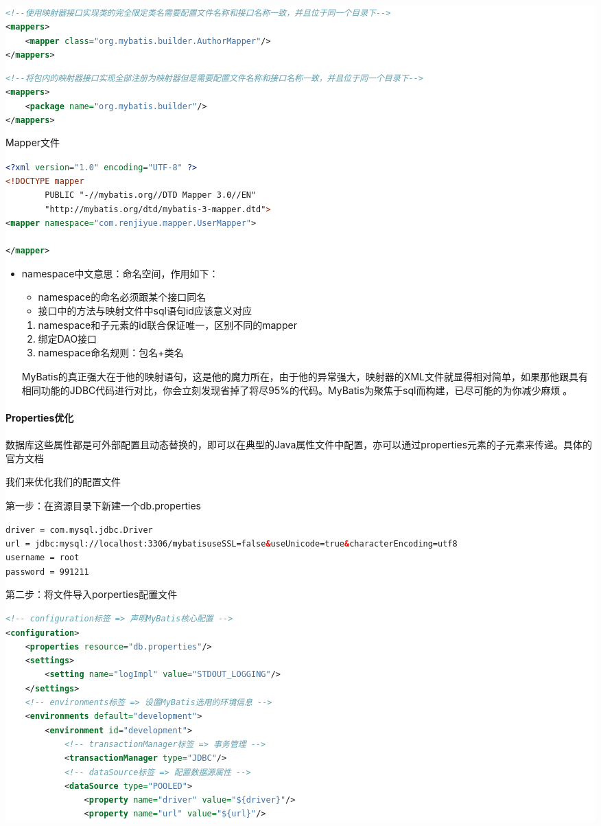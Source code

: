 ```xml
<!--使用映射器接口实现类的完全限定类名需要配置文件名称和接口名称一致，并且位于同一个目录下-->
<mappers>
    <mapper class="org.mybatis.builder.AuthorMapper"/>
</mappers>
```

```xml
<!--将包内的映射器接口实现全部注册为映射器但是需要配置文件名称和接口名称一致，并且位于同一个目录下-->
<mappers>
	<package name="org.mybatis.builder"/>
</mappers>
```

Mapper文件

```xml
<?xml version="1.0" encoding="UTF-8" ?>
<!DOCTYPE mapper
        PUBLIC "-//mybatis.org//DTD Mapper 3.0//EN"
        "http://mybatis.org/dtd/mybatis-3-mapper.dtd">
<mapper namespace="com.renjiyue.mapper.UserMapper">
		
</mapper>
```

- namespace中文意思：命名空间，作用如下：

  - namespace的命名必须跟某个接口同名
  - 接口中的方法与映射文件中sql语句id应该意义对应

  1. namespace和子元素的id联合保证唯一，区别不同的mapper
  2. 绑定DAO接口
  3. namespace命名规则：包名+类名

  MyBatis的真正强大在于他的映射语句，这是他的魔力所在，由于他的异常强大，映射器的XML文件就显得相对简单，如果那他跟具有相同功能的JDBC代码进行对比，你会立刻发现省掉了将尽95%的代码。MyBatis为聚焦于sql而构建，已尽可能的为你减少麻烦 。

#### Properties优化

数据库这些属性都是可外部配置且动态替换的，即可以在典型的Java属性文件中配置，亦可以通过properties元素的子元素来传递。具体的官方文档

我们来优化我们的配置文件

第一步：在资源目录下新建一个db.properties

```xml
driver = com.mysql.jdbc.Driver
url = jdbc:mysql://localhost:3306/mybatisuseSSL=false&useUnicode=true&characterEncoding=utf8
username = root
password = 991211
```

第二步：将文件导入porperties配置文件

```xml
<!-- configuration标签 => 声明MyBatis核心配置 -->
<configuration>
    <properties resource="db.properties"/>
    <settings>
        <setting name="logImpl" value="STDOUT_LOGGING"/>
    </settings>
    <!-- environments标签 => 设置MyBatis选用的环境信息 -->
    <environments default="development">
        <environment id="development">
            <!-- transactionManager标签 => 事务管理 -->
            <transactionManager type="JDBC"/>
            <!-- dataSource标签 => 配置数据源属性 -->
            <dataSource type="POOLED">
                <property name="driver" value="${driver}"/>
                <property name="url" value="${url}"/>
```